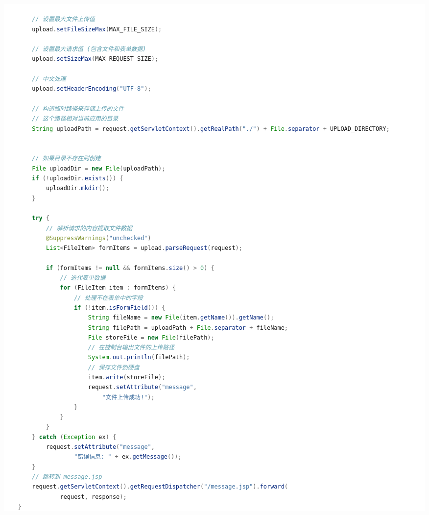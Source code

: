 ```java

        // 设置最大文件上传值
        upload.setFileSizeMax(MAX_FILE_SIZE);

        // 设置最大请求值 (包含文件和表单数据)
        upload.setSizeMax(MAX_REQUEST_SIZE);

        // 中文处理
        upload.setHeaderEncoding("UTF-8");

        // 构造临时路径来存储上传的文件
        // 这个路径相对当前应用的目录
        String uploadPath = request.getServletContext().getRealPath("./") + File.separator + UPLOAD_DIRECTORY;


        // 如果目录不存在则创建
        File uploadDir = new File(uploadPath);
        if (!uploadDir.exists()) {
            uploadDir.mkdir();
        }

        try {
            // 解析请求的内容提取文件数据
            @SuppressWarnings("unchecked")
            List<FileItem> formItems = upload.parseRequest(request);

            if (formItems != null && formItems.size() > 0) {
                // 迭代表单数据
                for (FileItem item : formItems) {
                    // 处理不在表单中的字段
                    if (!item.isFormField()) {
                        String fileName = new File(item.getName()).getName();
                        String filePath = uploadPath + File.separator + fileName;
                        File storeFile = new File(filePath);
                        // 在控制台输出文件的上传路径
                        System.out.println(filePath);
                        // 保存文件到硬盘
                        item.write(storeFile);
                        request.setAttribute("message",
                            "文件上传成功!");
                    }
                }
            }
        } catch (Exception ex) {
            request.setAttribute("message",
                    "错误信息: " + ex.getMessage());
        }
        // 跳转到 message.jsp
        request.getServletContext().getRequestDispatcher("/message.jsp").forward(
                request, response);
    }
```
